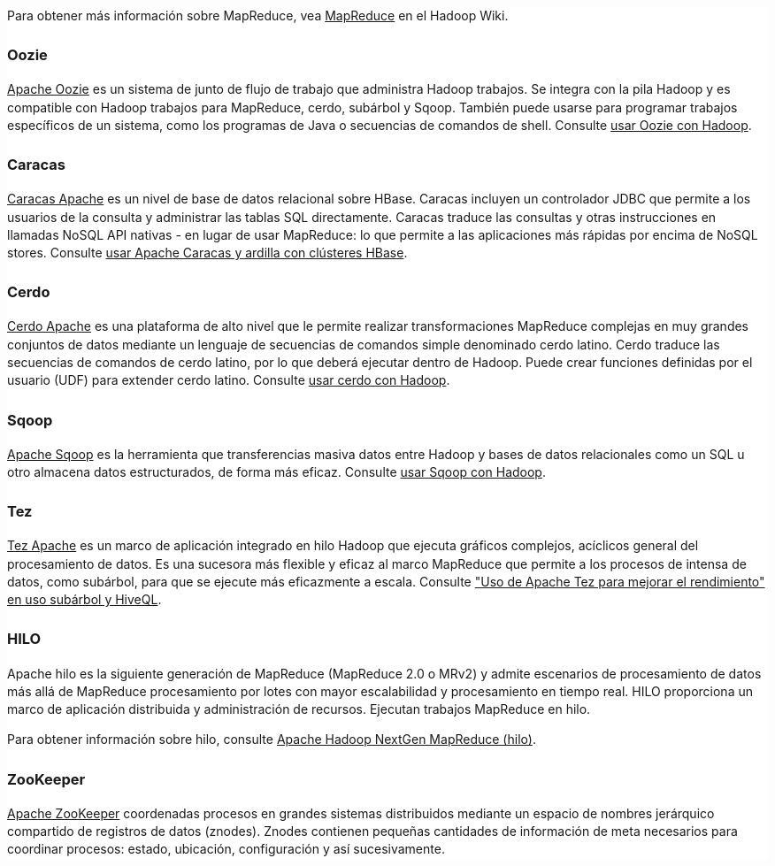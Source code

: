 Para obtener más información sobre MapReduce, vea <a target="_blank" href="http://wiki.apache.org/hadoop/MapReduce">MapReduce</a> en el Hadoop Wiki.

### <a name="oozie"></a>Oozie
<a target="_blank" href="http://oozie.apache.org/">Apache Oozie</a> es un sistema de junto de flujo de trabajo que administra Hadoop trabajos. Se integra con la pila Hadoop y es compatible con Hadoop trabajos para MapReduce, cerdo, subárbol y Sqoop. También puede usarse para programar trabajos específicos de un sistema, como los programas de Java o secuencias de comandos de shell. Consulte [usar Oozie con Hadoop](hdinsight-use-oozie.md).

### <a name="phoenix"></a>Caracas
<a  target="_blank" href="http://phoenix.apache.org/">Caracas Apache</a> es un nivel de base de datos relacional sobre HBase. Caracas incluyen un controlador JDBC que permite a los usuarios de la consulta y administrar las tablas SQL directamente. Caracas traduce las consultas y otras instrucciones en llamadas NoSQL API nativas - en lugar de usar MapReduce: lo que permite a las aplicaciones más rápidas por encima de NoSQL stores. Consulte [usar Apache Caracas y ardilla con clústeres HBase](hdinsight-hbase-phoenix-squirrel.md).


### <a name="pig"></a>Cerdo
<a  target="_blank" href="http://pig.apache.org/">Cerdo Apache</a> es una plataforma de alto nivel que le permite realizar transformaciones MapReduce complejas en muy grandes conjuntos de datos mediante un lenguaje de secuencias de comandos simple denominado cerdo latino. Cerdo traduce las secuencias de comandos de cerdo latino, por lo que deberá ejecutar dentro de Hadoop. Puede crear funciones definidas por el usuario (UDF) para extender cerdo latino. Consulte [usar cerdo con Hadoop](hdinsight-use-pig.md).

### <a name="sqoop"></a>Sqoop
<a  target="_blank" href="http://sqoop.apache.org/">Apache Sqoop</a> es la herramienta que transferencias masiva datos entre Hadoop y bases de datos relacionales como un SQL u otro almacena datos estructurados, de forma más eficaz. Consulte [usar Sqoop con Hadoop](hdinsight-use-sqoop.md).

### <a name="tez"></a>Tez
<a  target="_blank" href="http://tez.apache.org/">Tez Apache</a> es un marco de aplicación integrado en hilo Hadoop que ejecuta gráficos complejos, acíclicos general del procesamiento de datos. Es una sucesora más flexible y eficaz al marco MapReduce que permite a los procesos de intensa de datos, como subárbol, para que se ejecute más eficazmente a escala. Consulte ["Uso de Apache Tez para mejorar el rendimiento" en uso subárbol y HiveQL](hdinsight-use-hive.md#usetez).

### <a name="yarn"></a>HILO
Apache hilo es la siguiente generación de MapReduce (MapReduce 2.0 o MRv2) y admite escenarios de procesamiento de datos más allá de MapReduce procesamiento por lotes con mayor escalabilidad y procesamiento en tiempo real. HILO proporciona un marco de aplicación distribuida y administración de recursos. Ejecutan trabajos MapReduce en hilo.

Para obtener información sobre hilo, consulte <a target="_blank" href="http://hadoop.apache.org/docs/current/hadoop-yarn/hadoop-yarn-site/YARN.html">Apache Hadoop NextGen MapReduce (hilo)</a>.


### <a name="zookeeper"></a>ZooKeeper
<a  target="_blank" href="http://zookeeper.apache.org/">Apache ZooKeeper</a> coordenadas procesos en grandes sistemas distribuidos mediante un espacio de nombres jerárquico compartido de registros de datos (znodes). Znodes contienen pequeñas cantidades de información de meta necesarios para coordinar procesos: estado, ubicación, configuración y así sucesivamente.
